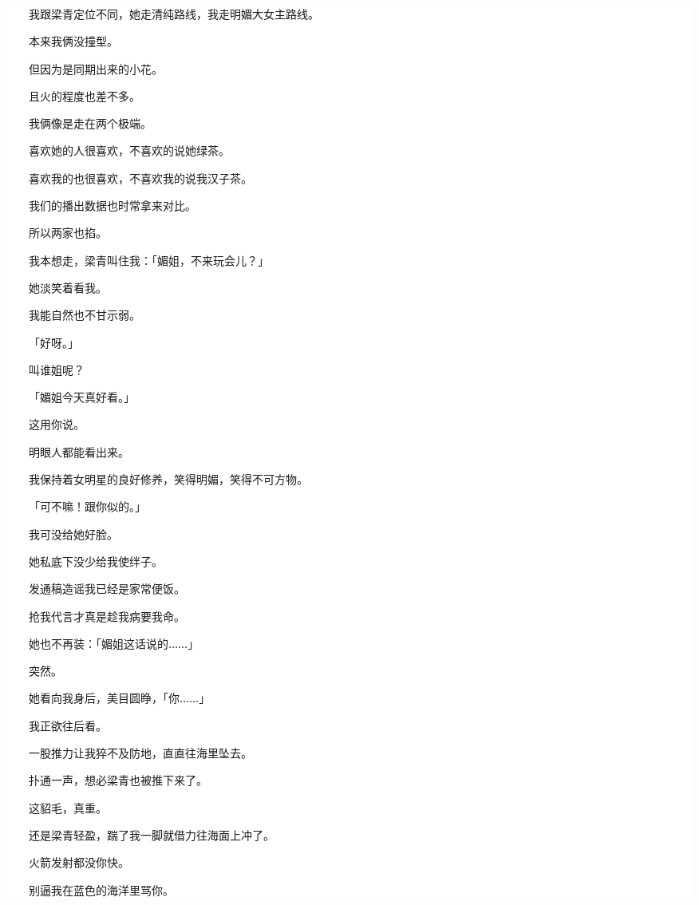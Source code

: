&emsp;&emsp;我跟梁青定位不同，她走清纯路线，我走明媚大女主路线。  
  
&emsp;&emsp;本来我俩没撞型。  
  
&emsp;&emsp;但因为是同期出来的小花。  
  
&emsp;&emsp;且火的程度也差不多。  
  
&emsp;&emsp;我俩像是走在两个极端。  
  
&emsp;&emsp;喜欢她的人很喜欢，不喜欢的说她绿茶。  
  
&emsp;&emsp;喜欢我的也很喜欢，不喜欢我的说我汉子茶。  
  
&emsp;&emsp;我们的播出数据也时常拿来对比。  
  
&emsp;&emsp;所以两家也掐。  
  
&emsp;&emsp;我本想走，梁青叫住我：「媚姐，不来玩会儿？」  
  
&emsp;&emsp;她淡笑着看我。  
  
&emsp;&emsp;我能自然也不甘示弱。  
  
&emsp;&emsp;「好呀。」  
  
&emsp;&emsp;叫谁姐呢？  
  
&emsp;&emsp;「媚姐今天真好看。」  
  
&emsp;&emsp;这用你说。  
  
&emsp;&emsp;明眼人都能看出来。  
  
&emsp;&emsp;我保持着女明星的良好修养，笑得明媚，笑得不可方物。  
  
&emsp;&emsp;「可不嘛！跟你似的。」  
  
&emsp;&emsp;我可没给她好脸。  
  
&emsp;&emsp;她私底下没少给我使绊子。  
  
&emsp;&emsp;发通稿造谣我已经是家常便饭。  
  
&emsp;&emsp;抢我代言才真是趁我病要我命。  
  
&emsp;&emsp;她也不再装：「媚姐这话说的……」  
  
&emsp;&emsp;突然。  
  
&emsp;&emsp;她看向我身后，美目圆睁，「你……」  
  
&emsp;&emsp;我正欲往后看。  
  
&emsp;&emsp;一股推力让我猝不及防地，直直往海里坠去。  
  
&emsp;&emsp;扑通一声，想必梁青也被推下来了。  
  
&emsp;&emsp;这貂毛，真重。  
  
&emsp;&emsp;还是梁青轻盈，踹了我一脚就借力往海面上冲了。  
  
&emsp;&emsp;火箭发射都没你快。  
  
&emsp;&emsp;别逼我在蓝色的海洋里骂你。  
  
